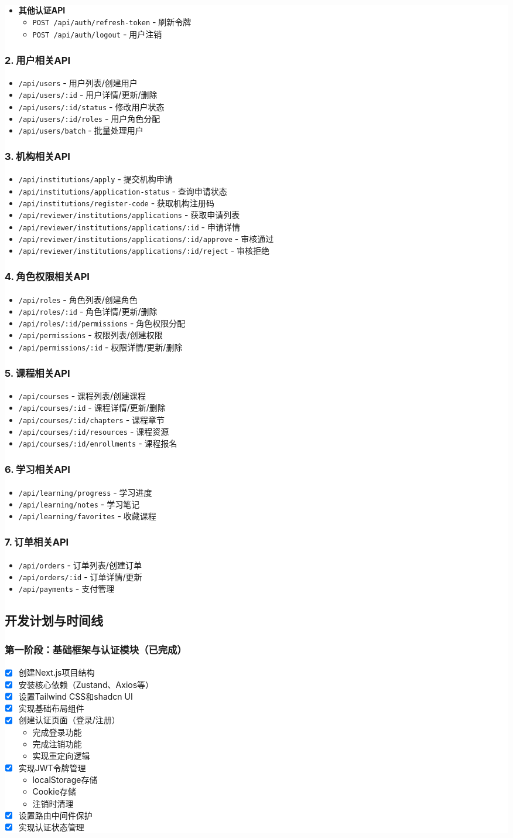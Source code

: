 - **其他认证API**
  - `POST /api/auth/refresh-token` - 刷新令牌
  - `POST /api/auth/logout` - 用户注销

### 2. 用户相关API
- `/api/users` - 用户列表/创建用户
- `/api/users/:id` - 用户详情/更新/删除
- `/api/users/:id/status` - 修改用户状态
- `/api/users/:id/roles` - 用户角色分配
- `/api/users/batch` - 批量处理用户

### 3. 机构相关API
- `/api/institutions/apply` - 提交机构申请
- `/api/institutions/application-status` - 查询申请状态
- `/api/institutions/register-code` - 获取机构注册码
- `/api/reviewer/institutions/applications` - 获取申请列表
- `/api/reviewer/institutions/applications/:id` - 申请详情
- `/api/reviewer/institutions/applications/:id/approve` - 审核通过
- `/api/reviewer/institutions/applications/:id/reject` - 审核拒绝

### 4. 角色权限相关API
- `/api/roles` - 角色列表/创建角色
- `/api/roles/:id` - 角色详情/更新/删除
- `/api/roles/:id/permissions` - 角色权限分配
- `/api/permissions` - 权限列表/创建权限
- `/api/permissions/:id` - 权限详情/更新/删除

### 5. 课程相关API
- `/api/courses` - 课程列表/创建课程
- `/api/courses/:id` - 课程详情/更新/删除
- `/api/courses/:id/chapters` - 课程章节
- `/api/courses/:id/resources` - 课程资源
- `/api/courses/:id/enrollments` - 课程报名

### 6. 学习相关API
- `/api/learning/progress` - 学习进度
- `/api/learning/notes` - 学习笔记
- `/api/learning/favorites` - 收藏课程

### 7. 订单相关API
- `/api/orders` - 订单列表/创建订单
- `/api/orders/:id` - 订单详情/更新
- `/api/payments` - 支付管理

## 开发计划与时间线

### 第一阶段：基础框架与认证模块（已完成）
- [x] 创建Next.js项目结构
- [x] 安装核心依赖（Zustand、Axios等）
- [x] 设置Tailwind CSS和shadcn UI
- [x] 实现基础布局组件
- [x] 创建认证页面（登录/注册）
  - 完成登录功能
  - 完成注销功能
  - 实现重定向逻辑
- [x] 实现JWT令牌管理
  - localStorage存储
  - Cookie存储
  - 注销时清理
- [x] 设置路由中间件保护
- [x] 实现认证状态管理